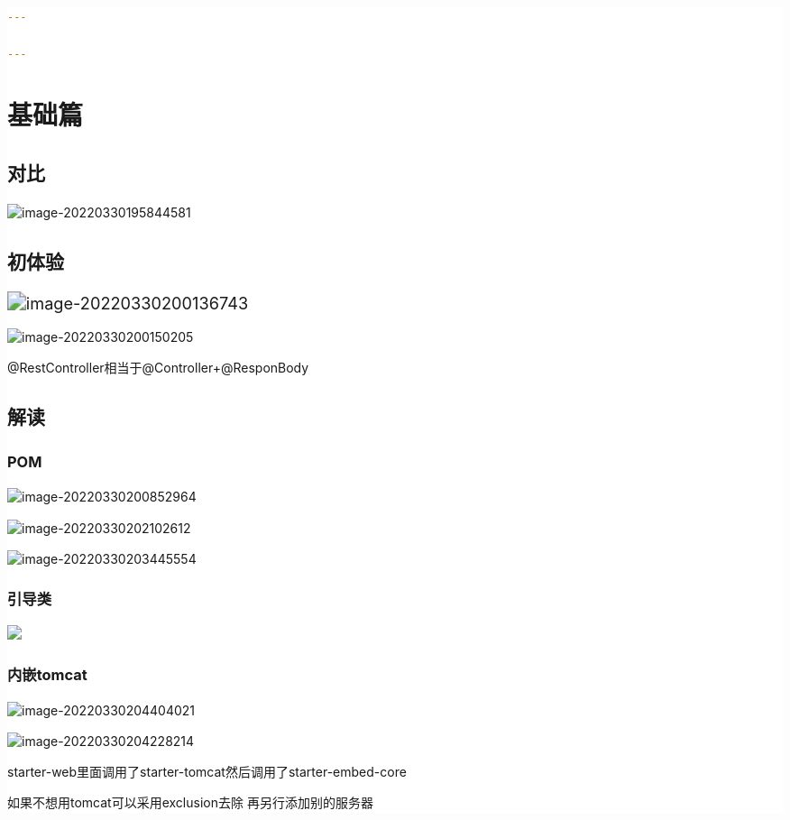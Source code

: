 ```yaml
---

---
```


# 基础篇

## 对比

![image-20220330195844581](C:\Users\刘怼怼\AppData\Roaming\Typora\typora-user-images\image-20220330195844581.png)

##  初体验

<img src="C:\Users\刘怼怼\AppData\Roaming\Typora\typora-user-images\image-20220330200136743.png" alt="image-20220330200136743" style="zoom:130%;" />

![image-20220330200150205](C:\Users\刘怼怼\AppData\Roaming\Typora\typora-user-images\image-20220330200150205.png)

@RestController相当于@Controller+@ResponBody

## 解读

###  POM

![image-20220330200852964](C:\Users\刘怼怼\AppData\Roaming\Typora\typora-user-images\image-20220330200852964.png)

![image-20220330202102612](C:\Users\刘怼怼\AppData\Roaming\Typora\typora-user-images\image-20220330202102612.png)

![image-20220330203445554](C:\Users\刘怼怼\AppData\Roaming\Typora\typora-user-images\image-20220330203445554.png)



### 引导类

![](C:\Users\刘怼怼\AppData\Roaming\Typora\typora-user-images\image-20220330203759740.png)

### 内嵌tomcat

![image-20220330204404021](C:\Users\刘怼怼\AppData\Roaming\Typora\typora-user-images\image-20220330204404021.png)

![image-20220330204228214](C:\Users\刘怼怼\AppData\Roaming\Typora\typora-user-images\image-20220330204228214.png)



starter-web里面调用了starter-tomcat然后调用了starter-embed-core



如果不想用tomcat可以采用exclusion去除 再另行添加别的服务器
